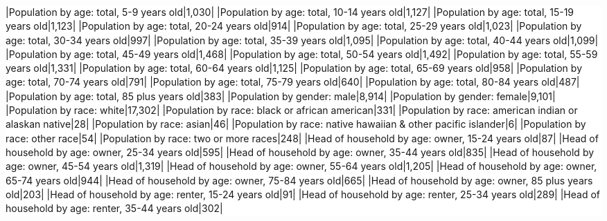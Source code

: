 |Population by age: total, 5-9 years old|1,030|
|Population by age: total, 10-14 years old|1,127|
|Population by age: total, 15-19 years old|1,123|
|Population by age: total, 20-24 years old|914|
|Population by age: total, 25-29 years old|1,023|
|Population by age: total, 30-34 years old|997|
|Population by age: total, 35-39 years old|1,095|
|Population by age: total, 40-44 years old|1,099|
|Population by age: total, 45-49 years old|1,468|
|Population by age: total, 50-54 years old|1,492|
|Population by age: total, 55-59 years old|1,331|
|Population by age: total, 60-64 years old|1,125|
|Population by age: total, 65-69 years old|958|
|Population by age: total, 70-74 years old|791|
|Population by age: total, 75-79 years old|640|
|Population by age: total, 80-84 years old|487|
|Population by age: total, 85 plus years old|383|
|Population by gender: male|8,914|
|Population by gender: female|9,101|
|Population by race: white|17,302|
|Population by race: black or african american|331|
|Population by race: american indian or alaskan native|28|
|Population by race: asian|46|
|Population by race: native hawaiian & other pacific islander|6|
|Population by race: other race|54|
|Population by race: two or more races|248|
|Head of household by age: owner, 15-24 years old|87|
|Head of household by age: owner, 25-34 years old|595|
|Head of household by age: owner, 35-44 years old|835|
|Head of household by age: owner, 45-54 years old|1,319|
|Head of household by age: owner, 55-64 years old|1,205|
|Head of household by age: owner, 65-74 years old|944|
|Head of household by age: owner, 75-84 years old|665|
|Head of household by age: owner, 85 plus years old|203|
|Head of household by age: renter, 15-24 years old|91|
|Head of household by age: renter, 25-34 years old|289|
|Head of household by age: renter, 35-44 years old|302|